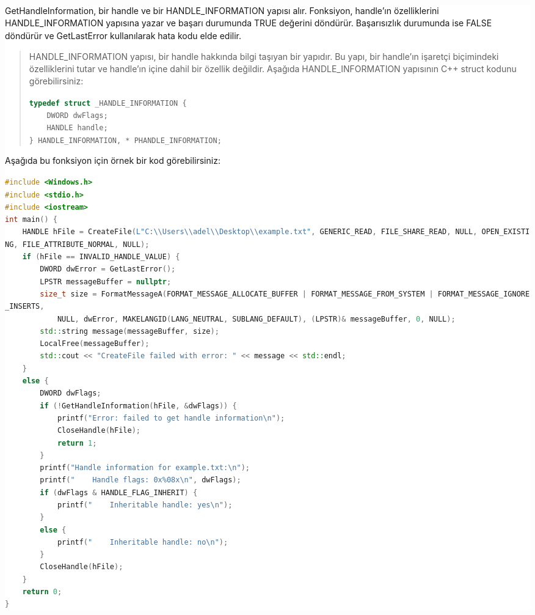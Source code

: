 GetHandleInformation, bir handle ve bir HANDLE_INFORMATION yapısı alır. Fonksiyon, handle’ın özelliklerini HANDLE_INFORMATION yapısına yazar ve başarı durumunda TRUE değerini döndürür. Başarısızlık durumunda ise FALSE döndürür ve GetLastError kullanılarak hata kodu elde edilir.

> HANDLE_INFORMATION yapısı, bir handle hakkında bilgi taşıyan bir yapıdır. Bu yapı, bir handle’ın işaretçi biçimindeki özelliklerini tutar ve handle’ın içine dahil bir özellik değildir. Aşağıda HANDLE_INFORMATION yapısının C++ struct kodunu görebilirsiniz:
> 
> ```cpp
> typedef struct _HANDLE_INFORMATION {
>     DWORD dwFlags;
>     HANDLE handle;
> } HANDLE_INFORMATION, * PHANDLE_INFORMATION;
> ```

Aşağıda bu fonksiyon için örnek bir kod görebilirsiniz:

```cpp
#include <Windows.h>
#include <stdio.h>
#include <iostream>
int main() {
    HANDLE hFile = CreateFile(L"C:\\Users\\adel\\Desktop\\example.txt", GENERIC_READ, FILE_SHARE_READ, NULL, OPEN_EXISTING, FILE_ATTRIBUTE_NORMAL, NULL);
    if (hFile == INVALID_HANDLE_VALUE) {
        DWORD dwError = GetLastError();
        LPSTR messageBuffer = nullptr;
        size_t size = FormatMessageA(FORMAT_MESSAGE_ALLOCATE_BUFFER | FORMAT_MESSAGE_FROM_SYSTEM | FORMAT_MESSAGE_IGNORE_INSERTS,
            NULL, dwError, MAKELANGID(LANG_NEUTRAL, SUBLANG_DEFAULT), (LPSTR)& messageBuffer, 0, NULL);
        std::string message(messageBuffer, size);
        LocalFree(messageBuffer);
        std::cout << "CreateFile failed with error: " << message << std::endl;
    }
    else {
        DWORD dwFlags;
        if (!GetHandleInformation(hFile, &dwFlags)) {
            printf("Error: failed to get handle information\n");
            CloseHandle(hFile);
            return 1;
        }
        printf("Handle information for example.txt:\n");
        printf("    Handle flags: 0x%08x\n", dwFlags);
        if (dwFlags & HANDLE_FLAG_INHERIT) {
            printf("    Inheritable handle: yes\n");
        }
        else {
            printf("    Inheritable handle: no\n");
        }
        CloseHandle(hFile);
    }
    return 0;
}
```
